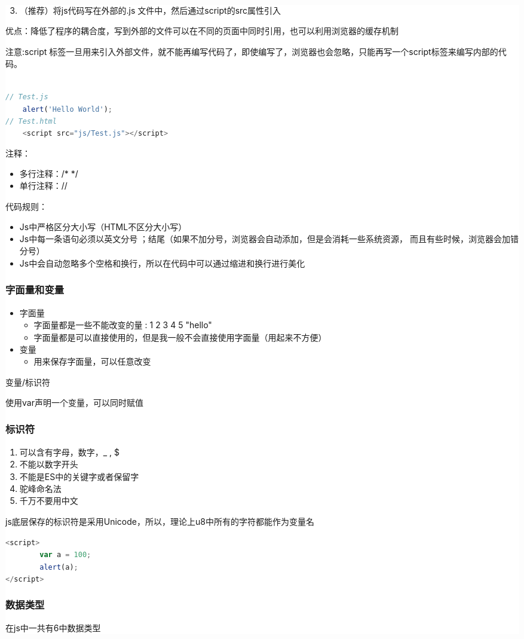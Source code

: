 3. （推荐）将js代码写在外部的.js 文件中，然后通过script的src属性引入

优点：降低了程序的耦合度，写到外部的文件可以在不同的页面中同时引用，也可以利用浏览器的缓存机制

注意:script 标签一旦用来引入外部文件，就不能再编写代码了，即使编写了，浏览器也会忽略，只能再写一个script标签来编写内部的代码。

```javascript

// Test.js
	alert('Hello World');
// Test.html
    <script src="js/Test.js"></script>
```

注释：

- 多行注释：/* */
- 单行注释：//

代码规则：

- Js中严格区分大小写（HTML不区分大小写）
- Js中每一条语句必须以英文分号 ；结尾（如果不加分号，浏览器会自动添加，但是会消耗一些系统资源， 而且有些时候，浏览器会加错分号）
- Js中会自动忽略多个空格和换行，所以在代码中可以通过缩进和换行进行美化

### 字面量和变量

- 字面量
	- 字面量都是一些不能改变的量 : 1 2 3 4 5 "hello" 
	- 字面量都是可以直接使用的，但是我一般不会直接使用字面量（用起来不方便）
 - 变量
 	- 用来保存字面量，可以任意改变

变量/标识符

使用var声明一个变量，可以同时赋值

### 标识符

1. 可以含有字母，数字，_  , $
2. 不能以数字开头
3. 不能是ES中的关键字或者保留字
4. 驼峰命名法
5. 千万不要用中文

js底层保存的标识符是采用Unicode，所以，理论上u8中所有的字符都能作为变量名

```javascript
<script>
        var a = 100;
        alert(a);
</script>
```
### 数据类型

在js中一共有6中数据类型
